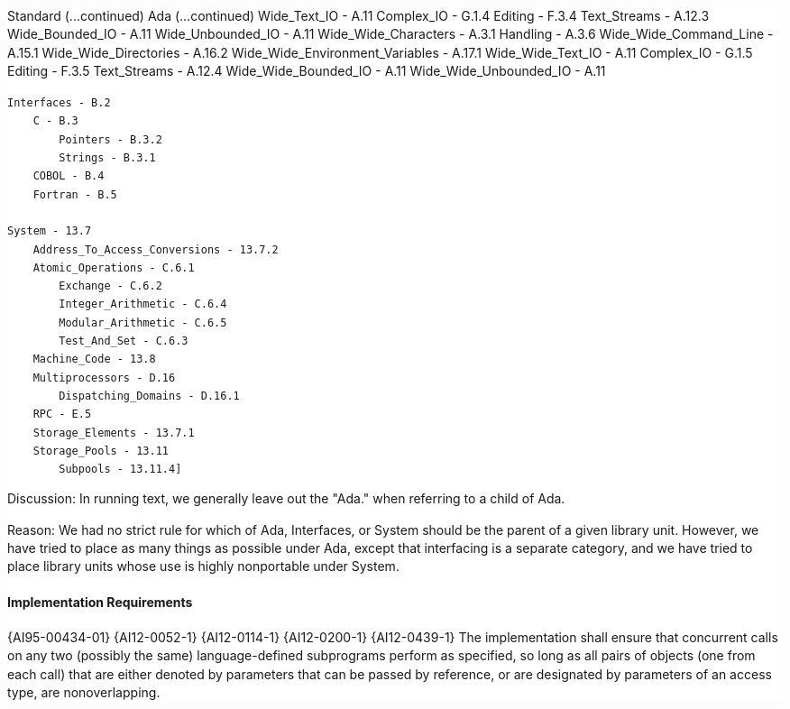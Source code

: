 Standard (...continued)
	Ada (...continued)
		Wide_Text_IO - A.11
			Complex_IO - G.1.4
			Editing - F.3.4
			Text_Streams - A.12.3
			Wide_Bounded_IO - A.11
			Wide_Unbounded_IO - A.11		Wide_Wide_Characters - A.3.1
			Handling - A.3.6
		Wide_Wide_Command_Line - A.15.1
		Wide_Wide_Directories - A.16.2
		Wide_Wide_Environment_Variables -
						A.17.1
		Wide_Wide_Text_IO - A.11
			Complex_IO - G.1.5
			Editing - F.3.5
			Text_Streams - A.12.4
			Wide_Wide_Bounded_IO - A.11
			Wide_Wide_Unbounded_IO - A.11

	Interfaces - B.2
		C - B.3
			Pointers - B.3.2
			Strings - B.3.1
		COBOL - B.4
		Fortran - B.5

	System - 13.7
		Address_To_Access_Conversions - 13.7.2
		Atomic_Operations - C.6.1
			Exchange - C.6.2
			Integer_Arithmetic - C.6.4
			Modular_Arithmetic - C.6.5
			Test_And_Set - C.6.3
		Machine_Code - 13.8
		Multiprocessors - D.16
			Dispatching_Domains - D.16.1
		RPC - E.5
		Storage_Elements - 13.7.1
		Storage_Pools - 13.11
			Subpools - 13.11.4]

Discussion: In running text, we generally leave out the "Ada." when referring to a child of Ada. 

Reason: We had no strict rule for which of Ada, Interfaces, or System should be the parent of a given library unit. However, we have tried to place as many things as possible under Ada, except that interfacing is a separate category, and we have tried to place library units whose use is highly nonportable under System. 


#### Implementation Requirements

{AI95-00434-01} {AI12-0052-1} {AI12-0114-1} {AI12-0200-1} {AI12-0439-1} The implementation shall ensure that concurrent calls on any two (possibly the same) language-defined subprograms perform as specified, so long as all pairs of objects (one from each call) that are either denoted by parameters that can be passed by reference, or are designated by parameters of an access type, are nonoverlapping. 
